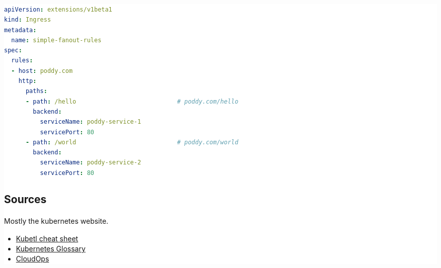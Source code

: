 ```yaml
apiVersion: extensions/v1beta1
kind: Ingress
metadata:
  name: simple-fanout-rules
spec:
  rules:
  - host: poddy.com
    http:
      paths:
      - path: /hello                            # poddy.com/hello
        backend:
          serviceName: poddy-service-1
          servicePort: 80
      - path: /world                            # poddy.com/world
        backend:      
          serviceName: poddy-service-2
          servicePort: 80
```



## Sources

Mostly the kubernetes website.

- [Kubetl cheat sheet](https://kubernetes.io/docs/reference/kubectl/cheatsheet/)
- [Kubernetes Glossary](https://kubernetes.io/docs/reference/glossary/?fundamental=true)
- [CloudOps](https://www.cloudops.com/)
